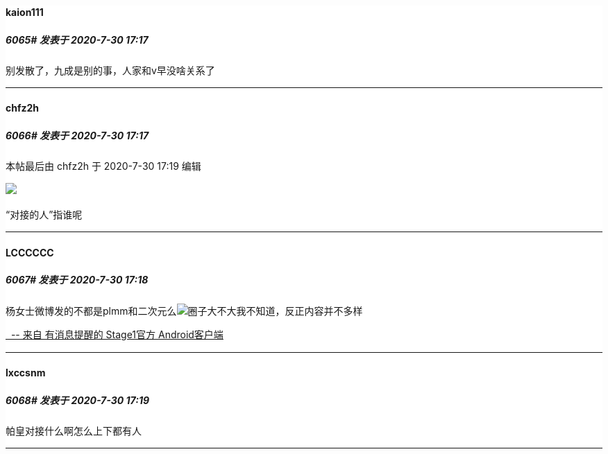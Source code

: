 ####  kaion111  
##### 6065#       发表于 2020-7-30 17:17




别发散了，九成是别的事，人家和v早没啥关系了







-----

####  chfz2h  
##### 6066#       发表于 2020-7-30 17:17



 本帖最后由 chfz2h 于 2020-7-30 17:19 编辑 

<img src="https://p.sda1.dev/0/f897a10b8e5b41b0ab1446fa1728fb61/IMG_FCD6CD2E2B83E8282C8860FCE0BD38F4.jpeg" referrerpolicy="no-referrer">

“对接的人”指谁呢








-----

####  LCCCCCC  
##### 6067#       发表于 2020-7-30 17:18




杨女士微博发的不都是plmm和二次元么<img src="https://static.saraba1st.com/image/smiley/face2017/067.png" referrerpolicy="no-referrer">圈子大不大我不知道，反正内容并不多样

[  -- 来自 有消息提醒的 Stage1官方 Android客户端](https://www.coolapk.com/apk/140634)







-----

####  lxccsnm  
##### 6068#       发表于 2020-7-30 17:19




帕皇对接什么啊怎么上下都有人







-----
